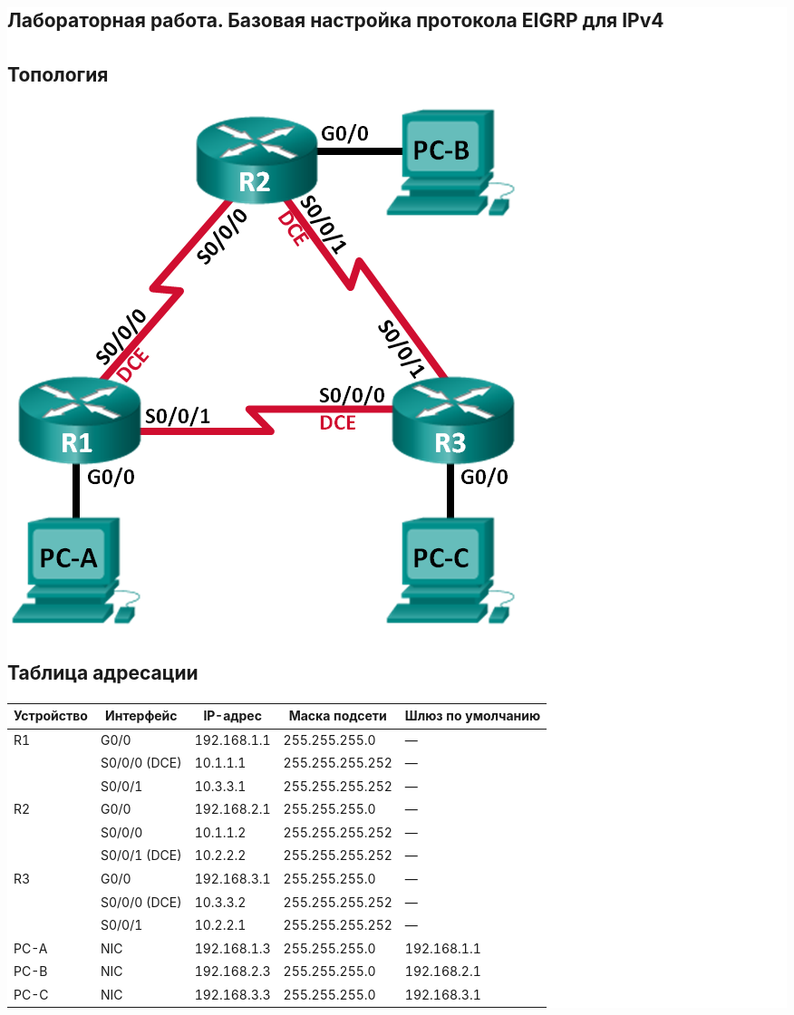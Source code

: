 Лабораторная работа. Базовая настройка протокола EIGRP для IPv4
---------

Топология
---------

![](media/e1519243637edccd12ba0bf4b78d6365.png)

Таблица адресации
---------

| Устройство | Интерфейс    | IP-адрес    | Маска подсети   | Шлюз по умолчанию |
|------------|--------------|-------------|-----------------|-------------------|
| R1         | G0/0         | 192.168.1.1 | 255.255.255.0   | —                 |
|            | S0/0/0 (DCE) | 10.1.1.1    | 255.255.255.252 | —                 |
|            | S0/0/1       | 10.3.3.1    | 255.255.255.252 | —                 |
| R2         | G0/0         | 192.168.2.1 | 255.255.255.0   | —                 |
|            | S0/0/0       | 10.1.1.2    | 255.255.255.252 | —                 |
|            | S0/0/1 (DCE) | 10.2.2.2    | 255.255.255.252 | —                 |
| R3         | G0/0         | 192.168.3.1 | 255.255.255.0   | —                 |
|            | S0/0/0 (DCE) | 10.3.3.2    | 255.255.255.252 | —                 |
|            | S0/0/1       | 10.2.2.1    | 255.255.255.252 | —                 |
| PC-A       | NIC          | 192.168.1.3 | 255.255.255.0   | 192.168.1.1       |
| PC-B       | NIC          | 192.168.2.3 | 255.255.255.0   | 192.168.2.1       |
| PC-C       | NIC          | 192.168.3.3 | 255.255.255.0   | 192.168.3.1       |
